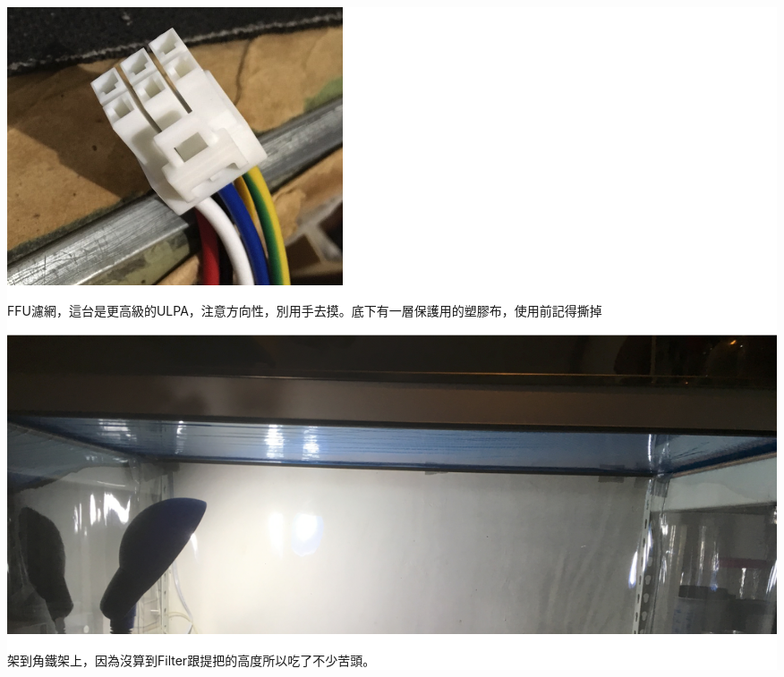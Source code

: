 ![](img/laminarflow07.png)

FFU濾網，這台是更高級的ULPA，注意方向性，別用手去摸。底下有一層保護用的塑膠布，使用前記得撕掉

![](img/laminarflow05.png)

架到角鐵架上，因為沒算到Filter跟提把的高度所以吃了不少苦頭。
